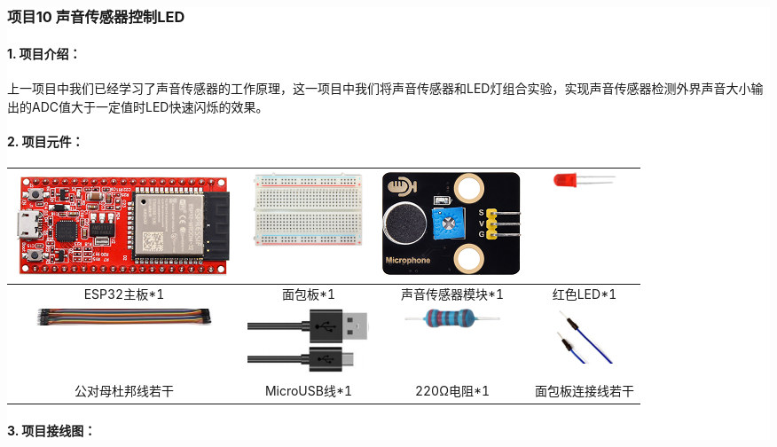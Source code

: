 
### 项目10 声音传感器控制LED

#### 1. 项目介绍：

上一项目中我们已经学习了声音传感器的工作原理，这一项目中我们将声音传感器和LED灯组合实验，实现声音传感器检测外界声音大小输出的ADC值大于一定值时LED快速闪烁的效果。

#### 2. 项目元件：

|![Img](./media/1.png)|![Img](./media/6.png)|![Img](./media/37.png)|![Img](./media/7.png)|
| :--: | :--: | :--: |:--: |
|ESP32主板*1|面包板*1|声音传感器模块*1|红色LED*1|
|![Img](./media/30.jpg)|![Img](./media/2.png)|![Img](./media/8.png)| ![Img](./media/9.png)|
|公对母杜邦线若干|MicroUSB线*1|220Ω电阻*1|面包板连接线若干|

#### 3. 项目接线图：
